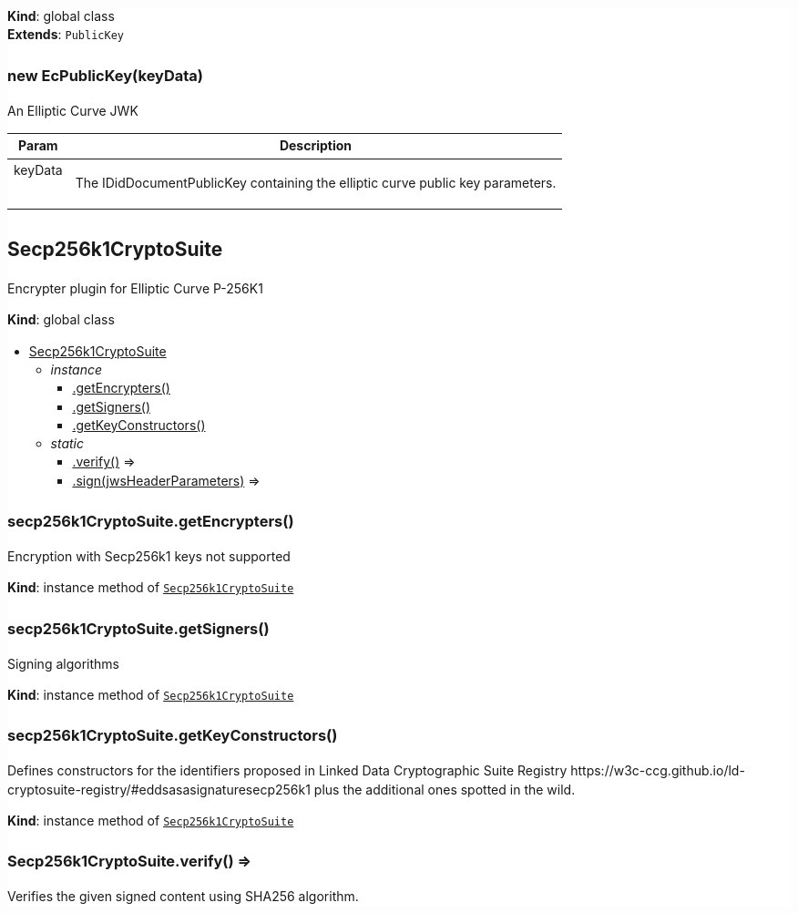 **Kind**: global class  
**Extends**: <code>PublicKey</code>  
<a name="new_EcPublicKey_new"></a>

### new EcPublicKey(keyData)
<p>An Elliptic Curve JWK</p>


| Param | Description |
| --- | --- |
| keyData | <p>The IDidDocumentPublicKey containing the elliptic curve public key parameters.</p> |

<a name="Secp256k1CryptoSuite"></a>

## Secp256k1CryptoSuite
<p>Encrypter plugin for Elliptic Curve P-256K1</p>

**Kind**: global class  

* [Secp256k1CryptoSuite](#Secp256k1CryptoSuite)
    * _instance_
        * [.getEncrypters()](#Secp256k1CryptoSuite+getEncrypters)
        * [.getSigners()](#Secp256k1CryptoSuite+getSigners)
        * [.getKeyConstructors()](#Secp256k1CryptoSuite+getKeyConstructors)
    * _static_
        * [.verify()](#Secp256k1CryptoSuite.verify) ⇒
        * [.sign(jwsHeaderParameters)](#Secp256k1CryptoSuite.sign) ⇒

<a name="Secp256k1CryptoSuite+getEncrypters"></a>

### secp256k1CryptoSuite.getEncrypters()
<p>Encryption with Secp256k1 keys not supported</p>

**Kind**: instance method of [<code>Secp256k1CryptoSuite</code>](#Secp256k1CryptoSuite)  
<a name="Secp256k1CryptoSuite+getSigners"></a>

### secp256k1CryptoSuite.getSigners()
<p>Signing algorithms</p>

**Kind**: instance method of [<code>Secp256k1CryptoSuite</code>](#Secp256k1CryptoSuite)  
<a name="Secp256k1CryptoSuite+getKeyConstructors"></a>

### secp256k1CryptoSuite.getKeyConstructors()
<p>Defines constructors for the identifiers proposed in Linked Data Cryptographic Suite Registry
https://w3c-ccg.github.io/ld-cryptosuite-registry/#eddsasasignaturesecp256k1 plus the additional
ones spotted in the wild.</p>

**Kind**: instance method of [<code>Secp256k1CryptoSuite</code>](#Secp256k1CryptoSuite)  
<a name="Secp256k1CryptoSuite.verify"></a>

### Secp256k1CryptoSuite.verify() ⇒
<p>Verifies the given signed content using SHA256 algorithm.</p>
